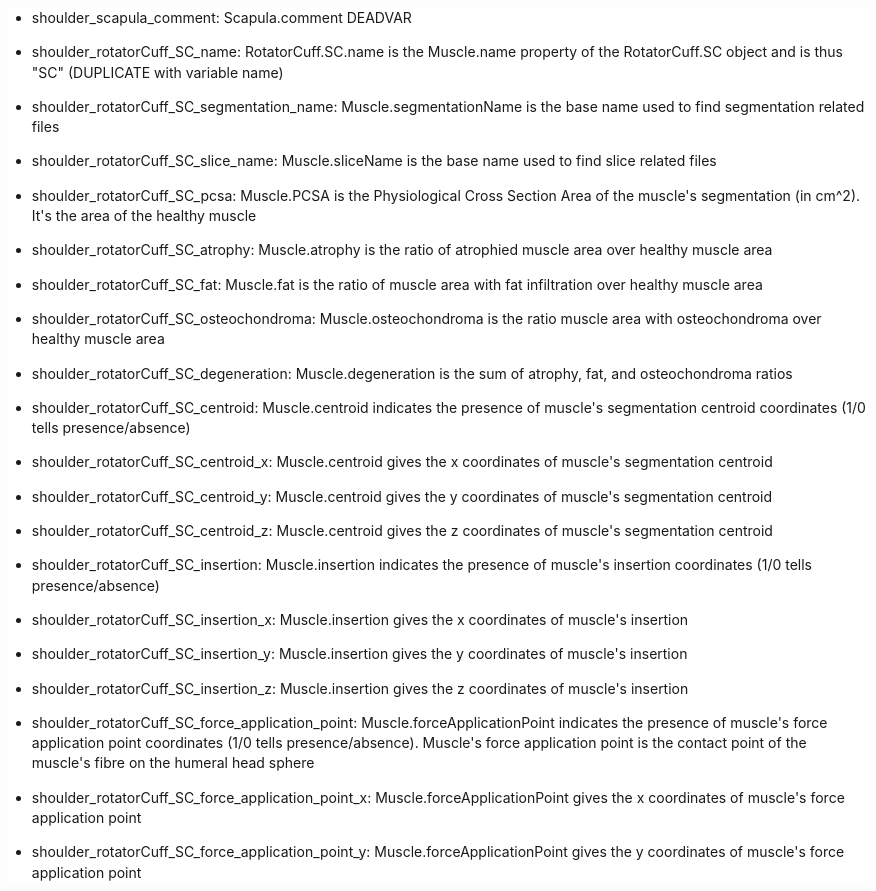 * shoulder_scapula_comment: Scapula.comment DEADVAR

* shoulder_rotatorCuff_SC_name: RotatorCuff.SC.name is the Muscle.name property of the RotatorCuff.SC object and is thus "SC" (DUPLICATE with variable name)

* shoulder_rotatorCuff_SC_segmentation_name: Muscle.segmentationName is the base name used to find segmentation related files

* shoulder_rotatorCuff_SC_slice_name: Muscle.sliceName is the base name used to find slice related files

* shoulder_rotatorCuff_SC_pcsa: Muscle.PCSA is the Physiological Cross Section Area of the muscle's segmentation (in cm^2). It's the area of the healthy muscle

* shoulder_rotatorCuff_SC_atrophy: Muscle.atrophy is the ratio of atrophied muscle area over healthy muscle area

* shoulder_rotatorCuff_SC_fat: Muscle.fat is the ratio of muscle area with fat infiltration over healthy muscle area

* shoulder_rotatorCuff_SC_osteochondroma: Muscle.osteochondroma is the ratio muscle area with osteochondroma over healthy muscle area

* shoulder_rotatorCuff_SC_degeneration: Muscle.degeneration is the sum of atrophy, fat, and osteochondroma ratios

* shoulder_rotatorCuff_SC_centroid: Muscle.centroid indicates the presence of muscle's segmentation centroid coordinates (1/0 tells presence/absence)

* shoulder_rotatorCuff_SC_centroid_x: Muscle.centroid gives the x coordinates of muscle's segmentation centroid 

* shoulder_rotatorCuff_SC_centroid_y: Muscle.centroid gives the y coordinates of muscle's segmentation centroid 

* shoulder_rotatorCuff_SC_centroid_z: Muscle.centroid gives the z coordinates of muscle's segmentation centroid

* shoulder_rotatorCuff_SC_insertion: Muscle.insertion indicates the presence of muscle's insertion coordinates (1/0 tells presence/absence)

* shoulder_rotatorCuff_SC_insertion_x: Muscle.insertion gives the x coordinates of muscle's insertion 

* shoulder_rotatorCuff_SC_insertion_y: Muscle.insertion gives the y coordinates of muscle's insertion 

* shoulder_rotatorCuff_SC_insertion_z: Muscle.insertion gives the z coordinates of muscle's insertion

* shoulder_rotatorCuff_SC_force_application_point: Muscle.forceApplicationPoint indicates the presence of muscle's force application point coordinates (1/0 tells presence/absence). Muscle's force application point is the contact point of the muscle's fibre on the humeral head sphere

* shoulder_rotatorCuff_SC_force_application_point_x: Muscle.forceApplicationPoint gives the x coordinates of muscle's force application point 

* shoulder_rotatorCuff_SC_force_application_point_y: Muscle.forceApplicationPoint gives the y coordinates of muscle's force application point 
